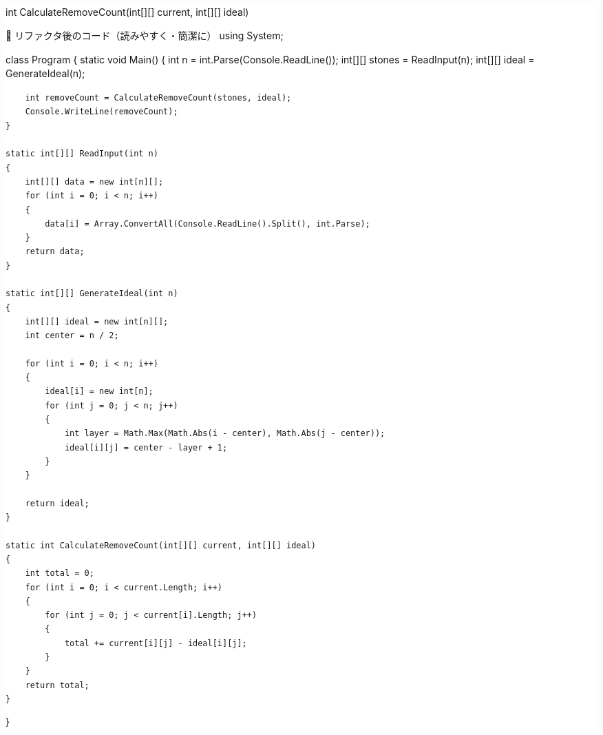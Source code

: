 int CalculateRemoveCount(int[][] current, int[][] ideal)

🎯 リファクタ後のコード（読みやすく・簡潔に）
using System;

class Program
{
    static void Main()
    {
        int n = int.Parse(Console.ReadLine());
        int[][] stones = ReadInput(n);
        int[][] ideal = GenerateIdeal(n);

        int removeCount = CalculateRemoveCount(stones, ideal);
        Console.WriteLine(removeCount);
    }

    static int[][] ReadInput(int n)
    {
        int[][] data = new int[n][];
        for (int i = 0; i < n; i++)
        {
            data[i] = Array.ConvertAll(Console.ReadLine().Split(), int.Parse);
        }
        return data;
    }

    static int[][] GenerateIdeal(int n)
    {
        int[][] ideal = new int[n][];
        int center = n / 2;

        for (int i = 0; i < n; i++)
        {
            ideal[i] = new int[n];
            for (int j = 0; j < n; j++)
            {
                int layer = Math.Max(Math.Abs(i - center), Math.Abs(j - center));
                ideal[i][j] = center - layer + 1;
            }
        }

        return ideal;
    }

    static int CalculateRemoveCount(int[][] current, int[][] ideal)
    {
        int total = 0;
        for (int i = 0; i < current.Length; i++)
        {
            for (int j = 0; j < current[i].Length; j++)
            {
                total += current[i][j] - ideal[i][j];
            }
        }
        return total;
    }
}

